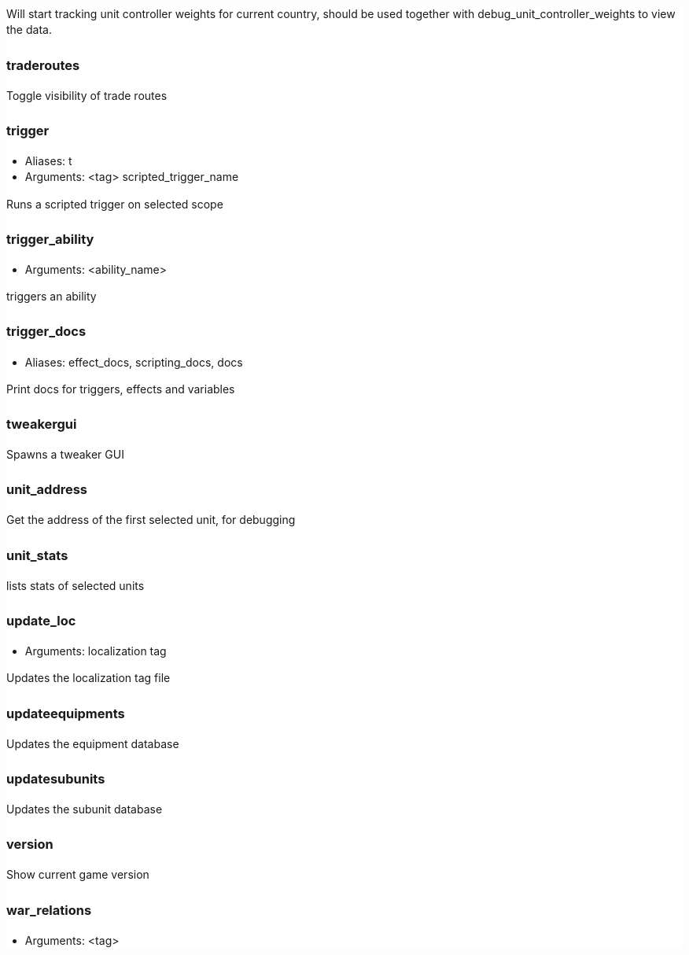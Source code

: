 Will start tracking unit controller weights for current country, should be used together with debug_unit_controller_weights to view the data.

### traderoutes

Toggle visibility of trade routes

### trigger
* Aliases: t
* Arguments: \<tag\> scripted_trigger_name

Runs a scripted trigger on selected scope

### trigger_ability
* Arguments: \<ability_name\>

triggers an ability

### trigger_docs
* Aliases: effect_docs, scripting_docs, docs

Print docs for triggers, effects and variables

### tweakergui

Spawns a tweaker GUI

### unit_address

Get the address of the first selected unit, for debugging

### unit_stats

lists stats of selected units

### update_loc
* Arguments: localization tag

Updates the localization tag file

### updateequipments

Updates the equipment database

### updatesubunits

Updates the subunit database

### version

Show current game version

### war_relations
* Arguments: \<tag\>
